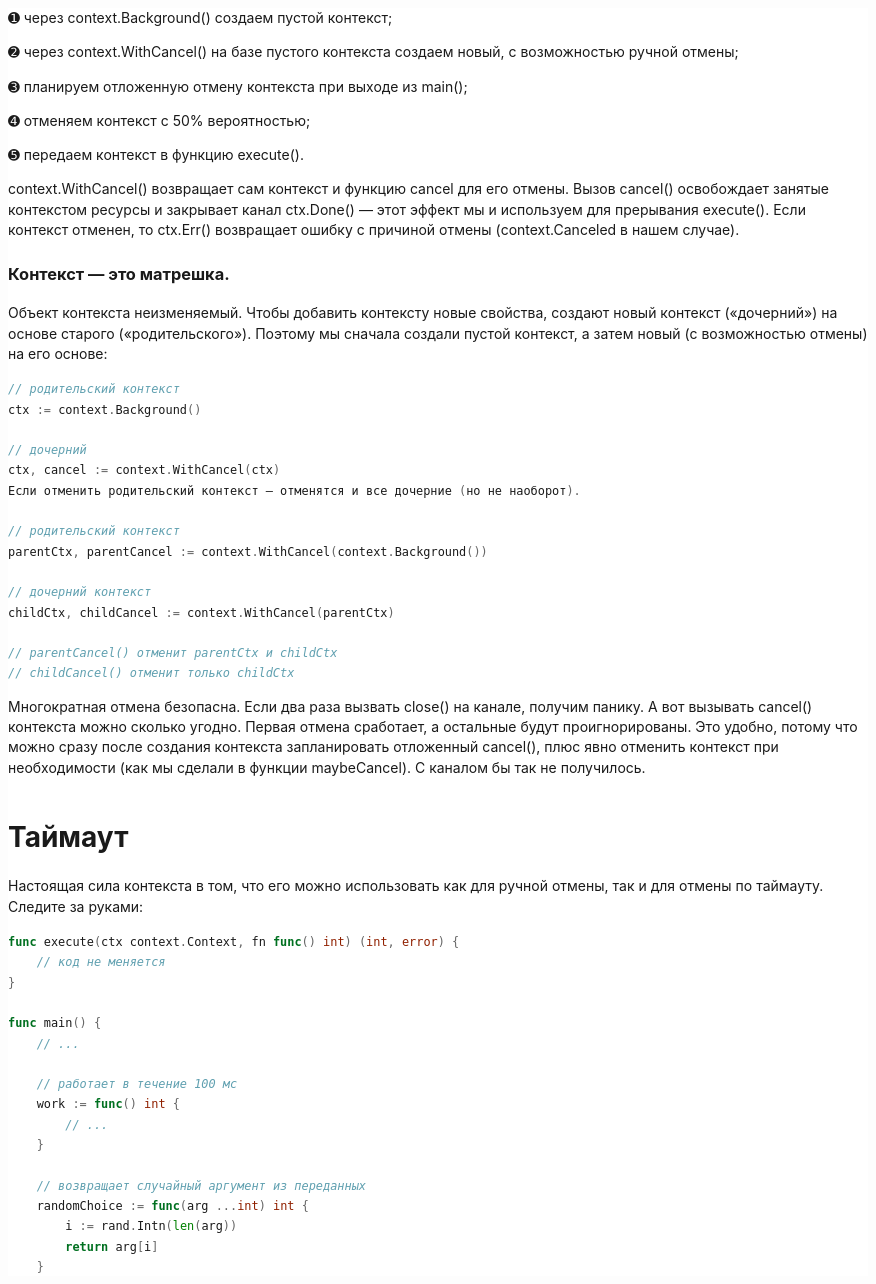 ➊ через context.Background() создаем пустой контекст;

➋ через context.WithCancel() на базе пустого контекста создаем новый, с возможностью ручной отмены;

➌ планируем отложенную отмену контекста при выходе из main();

➍ отменяем контекст с 50% вероятностью;

➎ передаем контекст в функцию execute().

context.WithCancel() возвращает сам контекст и функцию cancel для его отмены. Вызов cancel() освобождает занятые контекстом ресурсы и закрывает канал ctx.Done() — этот эффект мы и используем для прерывания execute(). Если контекст отменен, то ctx.Err() возвращает ошибку с причиной отмены (context.Canceled в нашем случае).

### Контекст — это матрешка. 
Объект контекста неизменяемый. Чтобы добавить контексту новые свойства, создают новый контекст («дочерний») на основе старого («родительского»). Поэтому мы сначала создали пустой контекст, а затем новый (с возможностью отмены) на его основе:
```go
// родительский контекст
ctx := context.Background()

// дочерний
ctx, cancel := context.WithCancel(ctx)
Если отменить родительский контекст — отменятся и все дочерние (но не наоборот).

// родительский контекст
parentCtx, parentCancel := context.WithCancel(context.Background())

// дочерний контекст
childCtx, childCancel := context.WithCancel(parentCtx)

// parentCancel() отменит parentCtx и childCtx
// childCancel() отменит только childCtx
```

Многократная отмена безопасна. Если два раза вызвать close() на канале, получим панику. А вот вызывать cancel() контекста можно сколько угодно. Первая отмена сработает, а остальные будут проигнорированы. Это удобно, потому что можно сразу после создания контекста запланировать отложенный cancel(), плюс явно отменить контекст при необходимости (как мы сделали в функции maybeCancel). С каналом бы так не получилось.

# Таймаут
Настоящая сила контекста в том, что его можно использовать как для ручной отмены, так и для отмены по таймауту. Следите за руками:

```go
func execute(ctx context.Context, fn func() int) (int, error) {
    // код не меняется
}

func main() {
    // ...

    // работает в течение 100 мс
    work := func() int {
        // ...
    }

    // возвращает случайный аргумент из переданных
    randomChoice := func(arg ...int) int {
        i := rand.Intn(len(arg))
        return arg[i]
    }

```